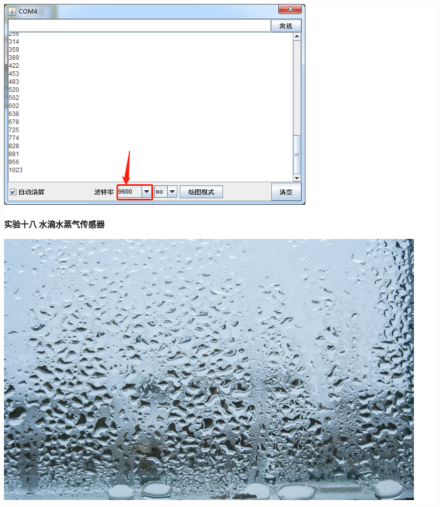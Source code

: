 ![](media/15f58defa5639bdebd7b5d1e109e07a8.png)

### 实验十八 水滴水蒸气传感器

![](media/0062e47b90828244595c1fb93c45f1d5.jpeg)
